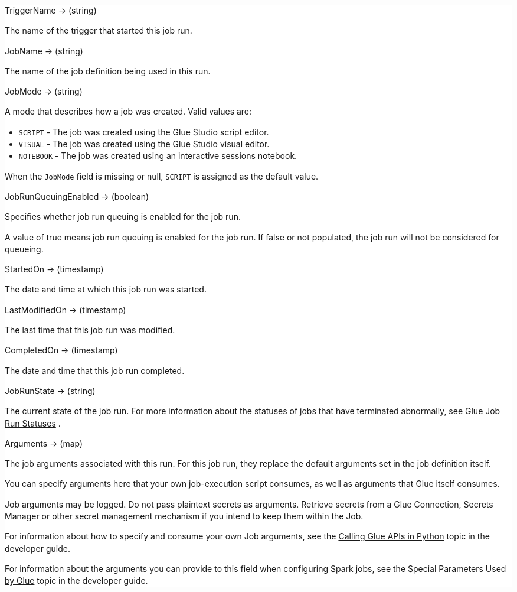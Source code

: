 TriggerName -> (string)

The name of the trigger that started this job run.

JobName -> (string)

The name of the job definition being used in this run.

JobMode -> (string)

A mode that describes how a job was created. Valid values are:

- `SCRIPT` - The job was created using the Glue Studio script editor.
- `VISUAL` - The job was created using the Glue Studio visual editor.
- `NOTEBOOK` - The job was created using an interactive sessions notebook.

When the `JobMode` field is missing or null, `SCRIPT` is assigned as the default value.

JobRunQueuingEnabled -> (boolean)

Specifies whether job run queuing is enabled for the job run.

A value of true means job run queuing is enabled for the job run. If false or not populated, the job run will not be considered for queueing.

StartedOn -> (timestamp)

The date and time at which this job run was started.

LastModifiedOn -> (timestamp)

The last time that this job run was modified.

CompletedOn -> (timestamp)

The date and time that this job run completed.

JobRunState -> (string)

The current state of the job run. For more information about the statuses of jobs that have terminated abnormally, see [Glue Job Run Statuses](https://docs.aws.amazon.com/glue/latest/dg/job-run-statuses.html) .

Arguments -> (map)

The job arguments associated with this run. For this job run, they replace the default arguments set in the job definition itself.

You can specify arguments here that your own job-execution script consumes, as well as arguments that Glue itself consumes.

Job arguments may be logged. Do not pass plaintext secrets as arguments. Retrieve secrets from a Glue Connection, Secrets Manager or other secret management mechanism if you intend to keep them within the Job.

For information about how to specify and consume your own Job arguments, see the [Calling Glue APIs in Python](https://docs.aws.amazon.com/glue/latest/dg/aws-glue-programming-python-calling.html) topic in the developer guide.

For information about the arguments you can provide to this field when configuring Spark jobs, see the [Special Parameters Used by Glue](https://docs.aws.amazon.com/glue/latest/dg/aws-glue-programming-etl-glue-arguments.html) topic in the developer guide.
